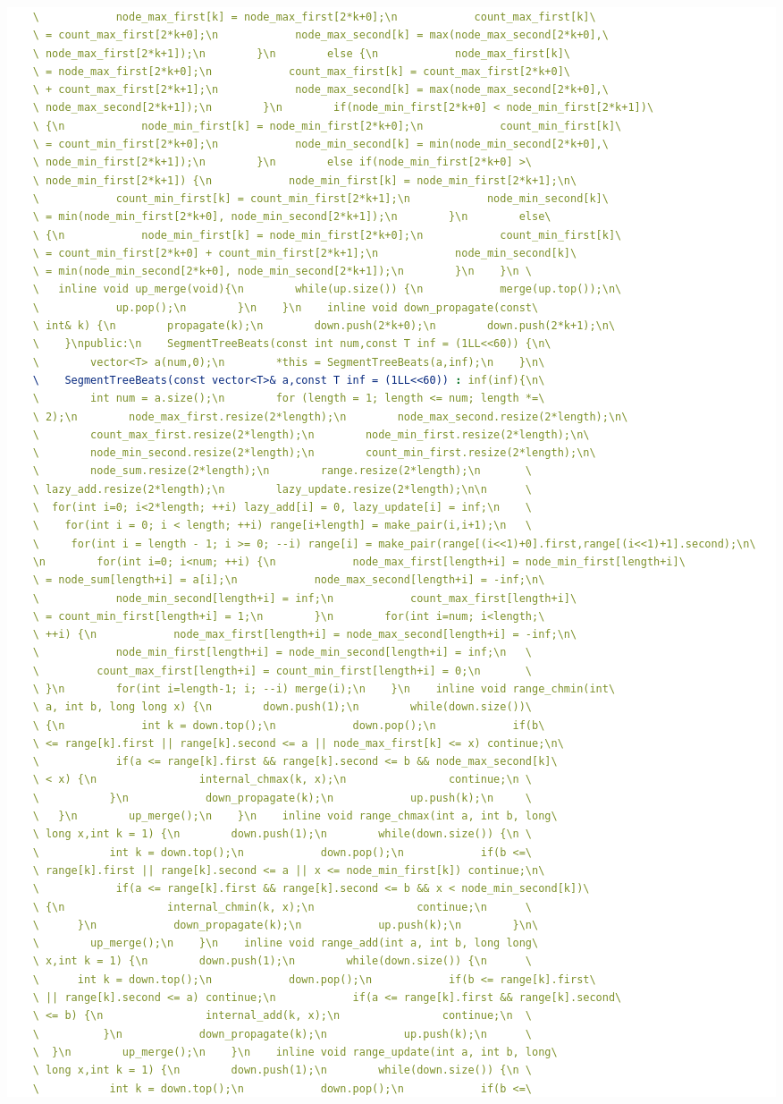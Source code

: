 ```yaml
    \            node_max_first[k] = node_max_first[2*k+0];\n            count_max_first[k]\
    \ = count_max_first[2*k+0];\n            node_max_second[k] = max(node_max_second[2*k+0],\
    \ node_max_first[2*k+1]);\n        }\n        else {\n            node_max_first[k]\
    \ = node_max_first[2*k+0];\n            count_max_first[k] = count_max_first[2*k+0]\
    \ + count_max_first[2*k+1];\n            node_max_second[k] = max(node_max_second[2*k+0],\
    \ node_max_second[2*k+1]);\n        }\n        if(node_min_first[2*k+0] < node_min_first[2*k+1])\
    \ {\n            node_min_first[k] = node_min_first[2*k+0];\n            count_min_first[k]\
    \ = count_min_first[2*k+0];\n            node_min_second[k] = min(node_min_second[2*k+0],\
    \ node_min_first[2*k+1]);\n        }\n        else if(node_min_first[2*k+0] >\
    \ node_min_first[2*k+1]) {\n            node_min_first[k] = node_min_first[2*k+1];\n\
    \            count_min_first[k] = count_min_first[2*k+1];\n            node_min_second[k]\
    \ = min(node_min_first[2*k+0], node_min_second[2*k+1]);\n        }\n        else\
    \ {\n            node_min_first[k] = node_min_first[2*k+0];\n            count_min_first[k]\
    \ = count_min_first[2*k+0] + count_min_first[2*k+1];\n            node_min_second[k]\
    \ = min(node_min_second[2*k+0], node_min_second[2*k+1]);\n        }\n    }\n \
    \   inline void up_merge(void){\n        while(up.size()) {\n            merge(up.top());\n\
    \            up.pop();\n        }\n    }\n    inline void down_propagate(const\
    \ int& k) {\n        propagate(k);\n        down.push(2*k+0);\n        down.push(2*k+1);\n\
    \    }\npublic:\n    SegmentTreeBeats(const int num,const T inf = (1LL<<60)) {\n\
    \        vector<T> a(num,0);\n        *this = SegmentTreeBeats(a,inf);\n    }\n\
    \    SegmentTreeBeats(const vector<T>& a,const T inf = (1LL<<60)) : inf(inf){\n\
    \        int num = a.size();\n        for (length = 1; length <= num; length *=\
    \ 2);\n        node_max_first.resize(2*length);\n        node_max_second.resize(2*length);\n\
    \        count_max_first.resize(2*length);\n        node_min_first.resize(2*length);\n\
    \        node_min_second.resize(2*length);\n        count_min_first.resize(2*length);\n\
    \        node_sum.resize(2*length);\n        range.resize(2*length);\n       \
    \ lazy_add.resize(2*length);\n        lazy_update.resize(2*length);\n\n      \
    \  for(int i=0; i<2*length; ++i) lazy_add[i] = 0, lazy_update[i] = inf;\n    \
    \    for(int i = 0; i < length; ++i) range[i+length] = make_pair(i,i+1);\n   \
    \     for(int i = length - 1; i >= 0; --i) range[i] = make_pair(range[(i<<1)+0].first,range[(i<<1)+1].second);\n\
    \n        for(int i=0; i<num; ++i) {\n            node_max_first[length+i] = node_min_first[length+i]\
    \ = node_sum[length+i] = a[i];\n            node_max_second[length+i] = -inf;\n\
    \            node_min_second[length+i] = inf;\n            count_max_first[length+i]\
    \ = count_min_first[length+i] = 1;\n        }\n        for(int i=num; i<length;\
    \ ++i) {\n            node_max_first[length+i] = node_max_second[length+i] = -inf;\n\
    \            node_min_first[length+i] = node_min_second[length+i] = inf;\n   \
    \         count_max_first[length+i] = count_min_first[length+i] = 0;\n       \
    \ }\n        for(int i=length-1; i; --i) merge(i);\n    }\n    inline void range_chmin(int\
    \ a, int b, long long x) {\n        down.push(1);\n        while(down.size())\
    \ {\n            int k = down.top();\n            down.pop();\n            if(b\
    \ <= range[k].first || range[k].second <= a || node_max_first[k] <= x) continue;\n\
    \            if(a <= range[k].first && range[k].second <= b && node_max_second[k]\
    \ < x) {\n                internal_chmax(k, x);\n                continue;\n \
    \           }\n            down_propagate(k);\n            up.push(k);\n     \
    \   }\n        up_merge();\n    }\n    inline void range_chmax(int a, int b, long\
    \ long x,int k = 1) {\n        down.push(1);\n        while(down.size()) {\n \
    \           int k = down.top();\n            down.pop();\n            if(b <=\
    \ range[k].first || range[k].second <= a || x <= node_min_first[k]) continue;\n\
    \            if(a <= range[k].first && range[k].second <= b && x < node_min_second[k])\
    \ {\n                internal_chmin(k, x);\n                continue;\n      \
    \      }\n            down_propagate(k);\n            up.push(k);\n        }\n\
    \        up_merge();\n    }\n    inline void range_add(int a, int b, long long\
    \ x,int k = 1) {\n        down.push(1);\n        while(down.size()) {\n      \
    \      int k = down.top();\n            down.pop();\n            if(b <= range[k].first\
    \ || range[k].second <= a) continue;\n            if(a <= range[k].first && range[k].second\
    \ <= b) {\n                internal_add(k, x);\n                continue;\n  \
    \          }\n            down_propagate(k);\n            up.push(k);\n      \
    \  }\n        up_merge();\n    }\n    inline void range_update(int a, int b, long\
    \ long x,int k = 1) {\n        down.push(1);\n        while(down.size()) {\n \
    \           int k = down.top();\n            down.pop();\n            if(b <=\
```